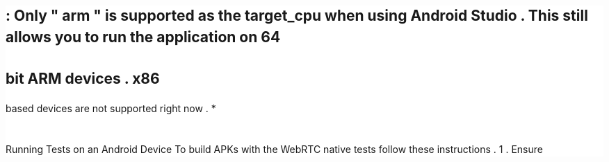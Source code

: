 :
Only
"
arm
"
is
supported
as
the
target_cpu
when
using
Android
Studio
.
This
still
allows
you
to
run
the
application
on
64
-
bit
ARM
devices
.
x86
-
based
devices
are
not
supported
right
now
.
*
#
#
Running
Tests
on
an
Android
Device
To
build
APKs
with
the
WebRTC
native
tests
follow
these
instructions
.
1
.
Ensure